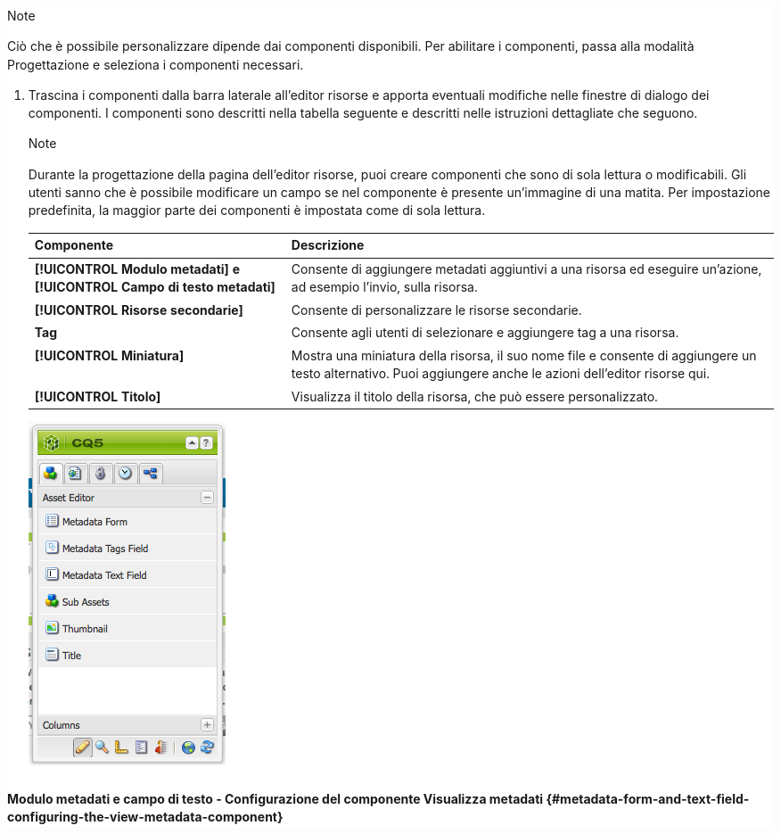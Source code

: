    >[!NOTE]
   >
   >Ciò che è possibile personalizzare dipende dai componenti disponibili. Per abilitare i componenti, passa alla modalità Progettazione e seleziona i componenti necessari.

1. Trascina i componenti dalla barra laterale all’editor risorse e apporta eventuali modifiche nelle finestre di dialogo dei componenti. I componenti sono descritti nella tabella seguente e descritti nelle istruzioni dettagliate che seguono.

   >[!NOTE]
   >
   >Durante la progettazione della pagina dell’editor risorse, puoi creare componenti che sono di sola lettura o modificabili. Gli utenti sanno che è possibile modificare un campo se nel componente è presente un’immagine di una matita. Per impostazione predefinita, la maggior parte dei componenti è impostata come di sola lettura.

   | Componente | Descrizione |
   |---|---|
   | **[!UICONTROL Modulo metadati] e [!UICONTROL Campo di testo metadati]** | Consente di aggiungere metadati aggiuntivi a una risorsa ed eseguire un’azione, ad esempio l’invio, sulla risorsa. |
   | **[!UICONTROL Risorse secondarie]** | Consente di personalizzare le risorse secondarie. |
   | **Tag** | Consente agli utenti di selezionare e aggiungere tag a una risorsa. |
   | **[!UICONTROL Miniatura]** | Mostra una miniatura della risorsa, il suo nome file e consente di aggiungere un testo alternativo. Puoi aggiungere anche le azioni dell’editor risorse qui. |
   | **[!UICONTROL Titolo]** | Visualizza il titolo della risorsa, che può essere personalizzato. |

   ![screen_shot_2012-04-23at22743pm](assets/screen_shot_2012-04-23at22743pm.png)

#### Modulo metadati e campo di testo - Configurazione del componente Visualizza metadati {#metadata-form-and-text-field-configuring-the-view-metadata-component}
